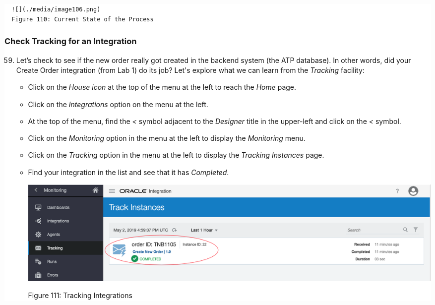       ![](./media/image106.png)
      Figure 110: Current State of the Process

### Check Tracking for an Integration

59. Let’s check to see if the new order really got created in the backend system (the ATP database). In other words, did your Create Order integration (from Lab 1) do its job?  Let's explore what we can learn from the *Tracking* facility:
        
      - Click on the *House icon* at the top of the menu at the left to reach the *Home* page.

      - Click on the *Integrations* option on the menu at the left.

      - At the top of the menu, find the *\<* symbol adjacent to the *Designer* title in the upper-left and click on the *\<* symbol.

      - Click on the *Monitoring* option in the menu at the left to display the *Monitoring* menu.

      - Click on the *Tracking* option in the menu at the left to display the *Tracking Instances* page.

      - Find your integration in the list and see that it has *Completed*.

          ![](./media/image107.png)

          Figure 111: Tracking Integrations

